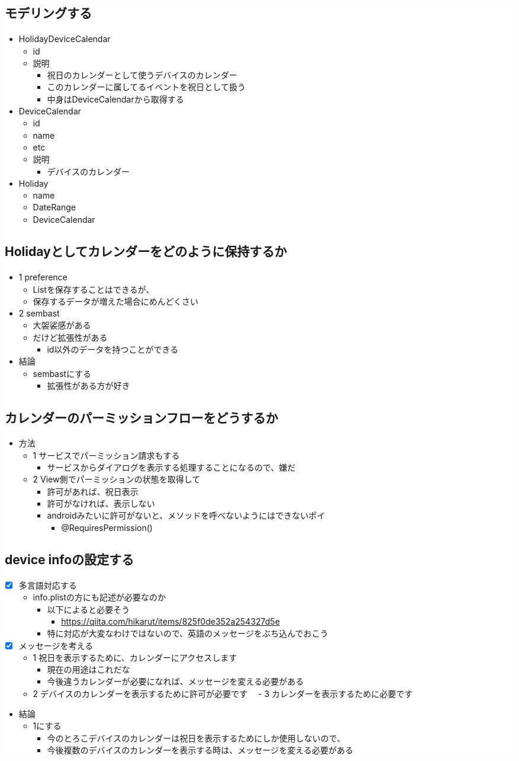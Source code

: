 ## モデリングする

- HolidayDeviceCalendar
  - id
  - 説明
    - 祝日のカレンダーとして使うデバイスのカレンダー
    - このカレンダーに属してるイベントを祝日として扱う
    - 中身はDeviceCalendarから取得する
- DeviceCalendar
  - id
  - name
  - etc
  - 説明
    - デバイスのカレンダー
- Holiday
  - name
  - DateRange
  - DeviceCalendar

## Holidayとしてカレンダーをどのように保持するか

- 1 preference
  - List<String>を保存することはできるが、
  - 保存するデータが増えた場合にめんどくさい
- 2 sembast
  - 大袈裟感がある
  - だけど拡張性がある
    - id以外のデータを持つことができる
- 結論
  - sembastにする
    - 拡張性がある方が好き

## カレンダーのパーミッションフローをどうするか

- 方法
  - 1 サービスでパーミッション請求もする
    - サービスからダイアログを表示する処理することになるので、嫌だ
  - 2 View側でパーミッションの状態を取得して
    - 許可があれば、祝日表示
    - 許可がなければ、表示しない
    - androidみたいに許可がないと、メソッドを呼べないようにはできないポイ
      - @RequiresPermission()

## device infoの設定する

- [x] 多言語対応する
  - info.plistの方にも記述が必要なのか
    - 以下によると必要そう
      - <https://qiita.com/hikarut/items/825f0de352a254327d5e>
    - 特に対応が大変なわけではないので、英語のメッセージをぶち込んでおこう
- [x] メッセージを考える
  - 1 祝日を表示するために、カレンダーにアクセスします
    - 現在の用途はこれだな
    - 今後違うカレンダーが必要になれば、メッセージを変える必要がある
  - 2 デバイスのカレンダーを表示するために許可が必要です
　- 3 カレンダーを表示するために必要です
- 結論
  - 1にする
    - 今のとろこデバイスのカレンダーは祝日を表示するためにしか使用しないので、
    - 今後複数のデバイスのカレンダーを表示する時は、メッセージを変える必要がある
